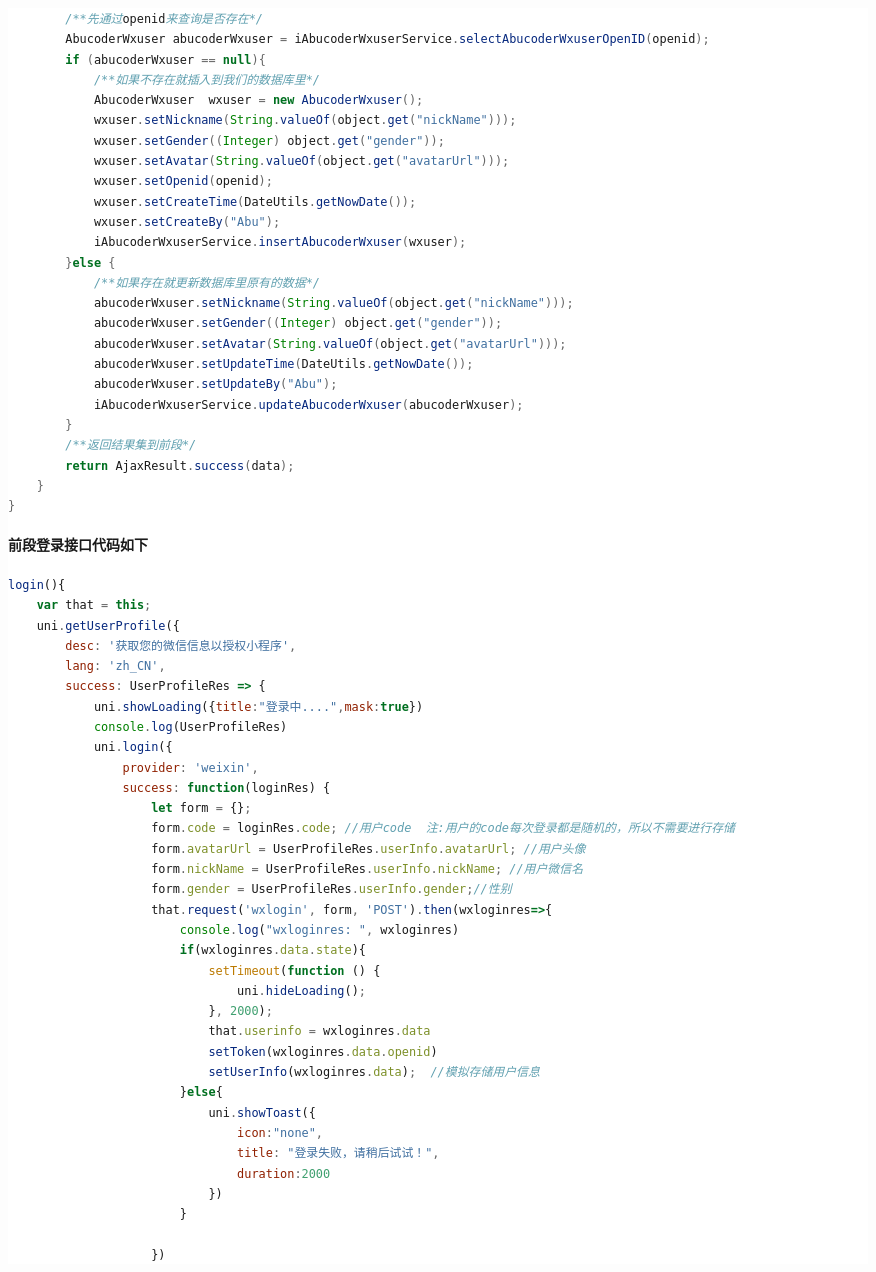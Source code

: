 ```java
        /**先通过openid来查询是否存在*/
        AbucoderWxuser abucoderWxuser = iAbucoderWxuserService.selectAbucoderWxuserOpenID(openid);
        if (abucoderWxuser == null){
            /**如果不存在就插入到我们的数据库里*/
            AbucoderWxuser  wxuser = new AbucoderWxuser();
            wxuser.setNickname(String.valueOf(object.get("nickName")));
            wxuser.setGender((Integer) object.get("gender"));
            wxuser.setAvatar(String.valueOf(object.get("avatarUrl")));
            wxuser.setOpenid(openid);
            wxuser.setCreateTime(DateUtils.getNowDate());
            wxuser.setCreateBy("Abu");
            iAbucoderWxuserService.insertAbucoderWxuser(wxuser);
        }else {
            /**如果存在就更新数据库里原有的数据*/
            abucoderWxuser.setNickname(String.valueOf(object.get("nickName")));
            abucoderWxuser.setGender((Integer) object.get("gender"));
            abucoderWxuser.setAvatar(String.valueOf(object.get("avatarUrl")));
            abucoderWxuser.setUpdateTime(DateUtils.getNowDate());
            abucoderWxuser.setUpdateBy("Abu");
            iAbucoderWxuserService.updateAbucoderWxuser(abucoderWxuser);
        }
        /**返回结果集到前段*/
        return AjaxResult.success(data);
    }
}

```
#### 前段登录接口代码如下
```javascript
login(){
    var that = this;
    uni.getUserProfile({
        desc: '获取您的微信信息以授权小程序',
        lang: 'zh_CN',
        success: UserProfileRes => {  
            uni.showLoading({title:"登录中....",mask:true})
            console.log(UserProfileRes)
            uni.login({
                provider: 'weixin',
                success: function(loginRes) {
                    let form = {};
                    form.code = loginRes.code; //用户code  注:用户的code每次登录都是随机的，所以不需要进行存储
                    form.avatarUrl = UserProfileRes.userInfo.avatarUrl; //用户头像
                    form.nickName = UserProfileRes.userInfo.nickName; //用户微信名
                    form.gender = UserProfileRes.userInfo.gender;//性别
                    that.request('wxlogin', form, 'POST').then(wxloginres=>{
                        console.log("wxloginres: ", wxloginres)
                        if(wxloginres.data.state){
                            setTimeout(function () {
                                uni.hideLoading();
                            }, 2000);
                            that.userinfo = wxloginres.data 
                            setToken(wxloginres.data.openid)
                            setUserInfo(wxloginres.data);  //模拟存储用户信息
                        }else{
                            uni.showToast({
                                icon:"none",
                                title: "登录失败，请稍后试试！",
                                duration:2000
                            })
                        }
                        
                    })
```